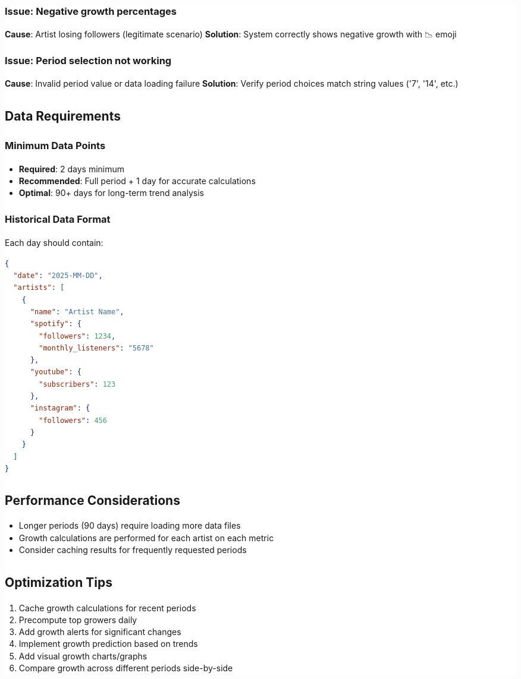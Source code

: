 ### Issue: Negative growth percentages
**Cause**: Artist losing followers (legitimate scenario)
**Solution**: System correctly shows negative growth with 📉 emoji

### Issue: Period selection not working
**Cause**: Invalid period value or data loading failure
**Solution**: Verify period choices match string values ('7', '14', etc.)

## Data Requirements

### Minimum Data Points
- **Required**: 2 days minimum
- **Recommended**: Full period + 1 day for accurate calculations
- **Optimal**: 90+ days for long-term trend analysis

### Historical Data Format
Each day should contain:
```json
{
  "date": "2025-MM-DD",
  "artists": [
    {
      "name": "Artist Name",
      "spotify": {
        "followers": 1234,
        "monthly_listeners": "5678"
      },
      "youtube": {
        "subscribers": 123
      },
      "instagram": {
        "followers": 456
      }
    }
  ]
}
```

## Performance Considerations
- Longer periods (90 days) require loading more data files
- Growth calculations are performed for each artist on each metric
- Consider caching results for frequently requested periods

## Optimization Tips
1. Cache growth calculations for recent periods
2. Precompute top growers daily
3. Add growth alerts for significant changes
4. Implement growth prediction based on trends
5. Add visual growth charts/graphs
6. Compare growth across different periods side-by-side
